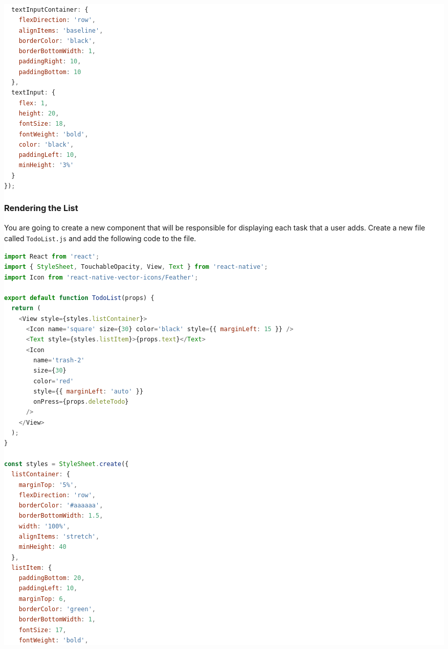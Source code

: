 ```js
  textInputContainer: {
    flexDirection: 'row',
    alignItems: 'baseline',
    borderColor: 'black',
    borderBottomWidth: 1,
    paddingRight: 10,
    paddingBottom: 10
  },
  textInput: {
    flex: 1,
    height: 20,
    fontSize: 18,
    fontWeight: 'bold',
    color: 'black',
    paddingLeft: 10,
    minHeight: '3%'
  }
});
```

### Rendering the List

You are going to create a new component that will be responsible for displaying each task that a user adds. Create a new file called `TodoList.js` and add the following code to the file.

```js
import React from 'react';
import { StyleSheet, TouchableOpacity, View, Text } from 'react-native';
import Icon from 'react-native-vector-icons/Feather';

export default function TodoList(props) {
  return (
    <View style={styles.listContainer}>
      <Icon name='square' size={30} color='black' style={{ marginLeft: 15 }} />
      <Text style={styles.listItem}>{props.text}</Text>
      <Icon
        name='trash-2'
        size={30}
        color='red'
        style={{ marginLeft: 'auto' }}
        onPress={props.deleteTodo}
      />
    </View>
  );
}

const styles = StyleSheet.create({
  listContainer: {
    marginTop: '5%',
    flexDirection: 'row',
    borderColor: '#aaaaaa',
    borderBottomWidth: 1.5,
    width: '100%',
    alignItems: 'stretch',
    minHeight: 40
  },
  listItem: {
    paddingBottom: 20,
    paddingLeft: 10,
    marginTop: 6,
    borderColor: 'green',
    borderBottomWidth: 1,
    fontSize: 17,
    fontWeight: 'bold',
```